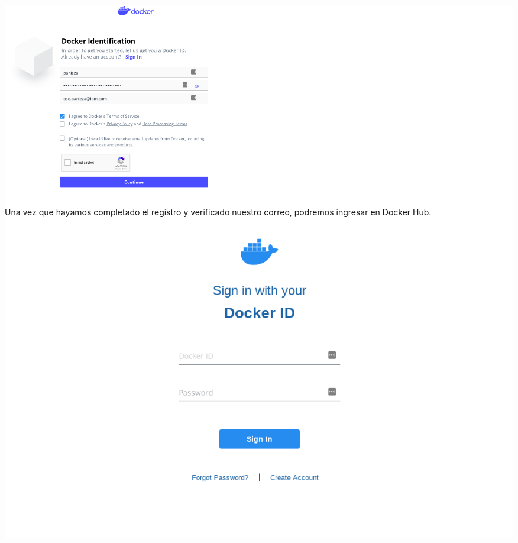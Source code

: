   <img src="/././images/docker-hub-get-started.png" width="400">
</p>

Una vez que hayamos completado el registro y verificado nuestro correo, podremos ingresar en Docker Hub.

<p align="center">
  <img src="/././images/docker-hub-sign-in.png" width="400">